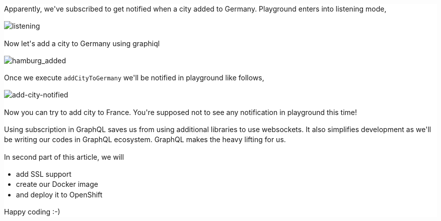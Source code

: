 Apparently, we've subscribed to get notified when a city added to Germany. Playground enters into listening mode,

![listening](https://dev-to-uploads.s3.amazonaws.com/i/gd8y94bnxyvc7lpui00e.PNG)

Now let's add a city to Germany using graphiql

![hamburg_added](https://dev-to-uploads.s3.amazonaws.com/i/5xicd85c9pj94jagw0c2.PNG)

Once we execute `addCityToGermany` we'll be notified in playground like follows,

![add-city-notified](https://dev-to-uploads.s3.amazonaws.com/i/loolsvgkby35pm7nx4zu.PNG)

Now you can try to add city to France. You're supposed not to see any notification in playground this time!

Using subscription in GraphQL saves us from using additional libraries to use websockets. It also simplifies development as we'll be writing our codes in GraphQL ecosystem. GraphQL makes the heavy lifting for us.

In second part of this article, we will
- add SSL support
- create our Docker image 
- and deploy it to OpenShift

Happy coding :-)





